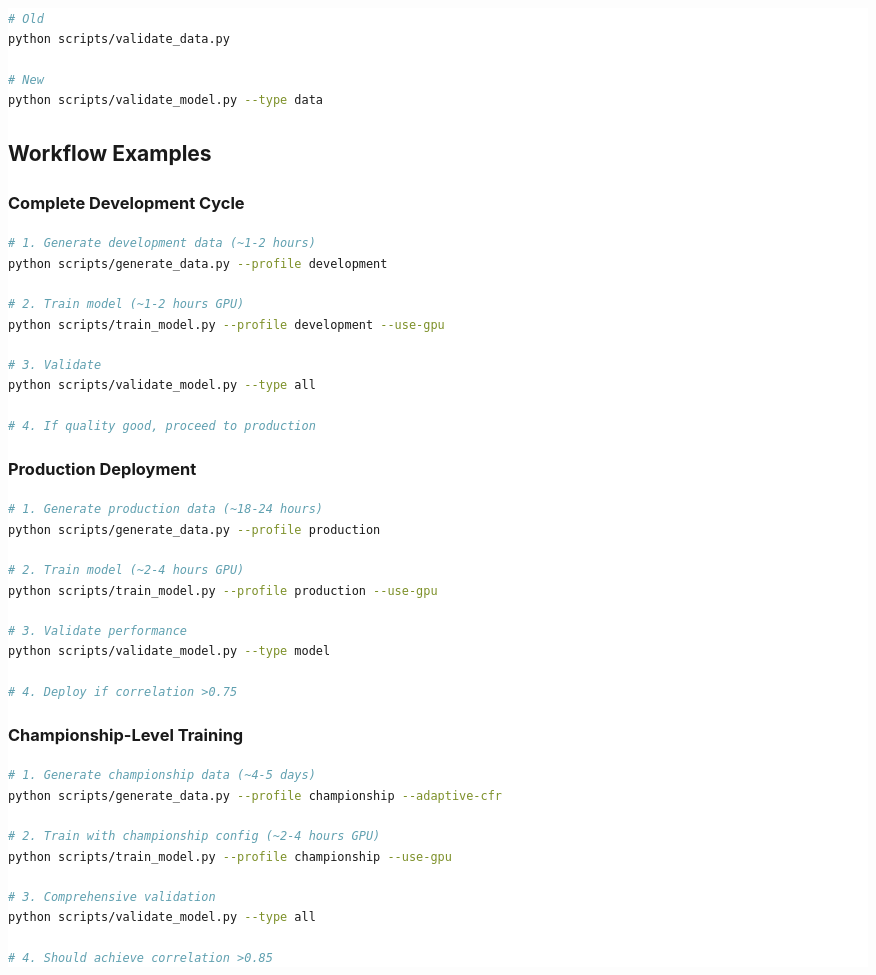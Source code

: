 ```bash
# Old
python scripts/validate_data.py

# New
python scripts/validate_model.py --type data
```

## Workflow Examples

### Complete Development Cycle

```bash
# 1. Generate development data (~1-2 hours)
python scripts/generate_data.py --profile development

# 2. Train model (~1-2 hours GPU)
python scripts/train_model.py --profile development --use-gpu

# 3. Validate
python scripts/validate_model.py --type all

# 4. If quality good, proceed to production
```

### Production Deployment

```bash
# 1. Generate production data (~18-24 hours)
python scripts/generate_data.py --profile production

# 2. Train model (~2-4 hours GPU)
python scripts/train_model.py --profile production --use-gpu

# 3. Validate performance
python scripts/validate_model.py --type model

# 4. Deploy if correlation >0.75
```

### Championship-Level Training

```bash
# 1. Generate championship data (~4-5 days)
python scripts/generate_data.py --profile championship --adaptive-cfr

# 2. Train with championship config (~2-4 hours GPU)
python scripts/train_model.py --profile championship --use-gpu

# 3. Comprehensive validation
python scripts/validate_model.py --type all

# 4. Should achieve correlation >0.85
```
